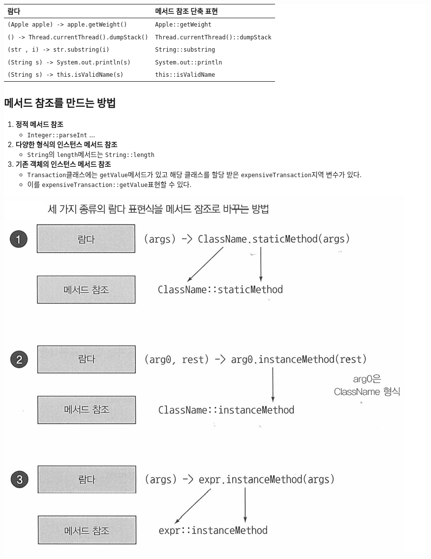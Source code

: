 | 람다    | 메서드 참조 단축 표현  |
|:--------------|:---------------------|
| `(Apple apple) -> apple.getWeight()`| `Apple::getWeight`|
| `() -> Thread.currentThread().dumpStack()`| `Thread.currentThread()::dumpStack`|
| `(str , i) -> str.substring(i)` | `String::substring` |
| `(String s) -> System.out.println(s)` | `System.out::println`|
| `(String s) -> this.isValidName(s)` | `this::isValidName`|

## 메서드 참조를 만드는 방법

1. **정적 메서드 참조**
   - `Integer::parseInt` ...
2. **다양한 형식의 인스턴스 메서드 참조**
   - `String`의 `length`메서드는 `String::length`
3. **기존 객체의 인스턴스 메서드 참조**
   - `Transaction`클래스에는 `getValue`메서드가 있고 해당 클래스를 할당 받은 `expensiveTransaction`지역 변수가 있다.
   - 이를 `expensiveTransaction::getValue`표현할 수 있다.

![](../../../assets/images/books/modernJavaInAction/lambdaExpression/methodReference.png)
